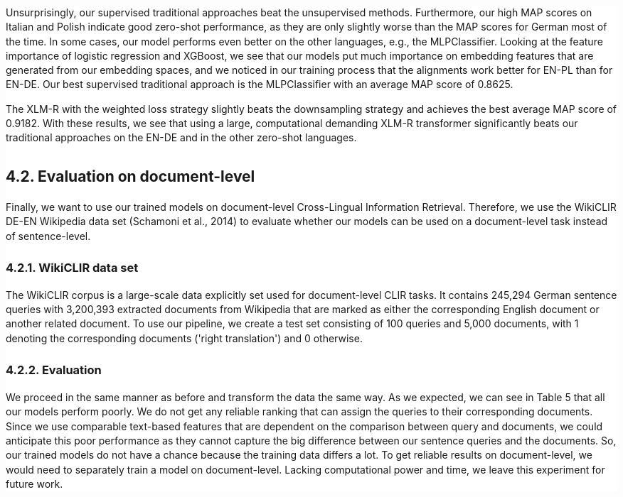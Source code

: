Unsurprisingly, our supervised traditional approaches beat the unsupervised methods. Furthermore, our high MAP 
scores on Italian and Polish indicate good zero-shot performance, as they are only slightly worse than the MAP 
scores for German most of the time. In some cases, our model performs even better on the other languages, e.g., the 
MLPClassifier. Looking at the feature importance of logistic regression and XGBoost, we see that our models put 
much importance on embedding features that are generated from our embedding spaces, and we noticed in our training 
process that the alignments work better for EN-PL than for EN-DE. Our best supervised traditional approach is the 
MLPClassifier with an average MAP score of 0.8625. 

The XLM-R with the weighted loss strategy slightly beats the downsampling strategy and achieves the best average MAP 
score of 0.9182. With these results, we see that using a large, computational demanding XLM-R transformer 
significantly beats our traditional approaches on the EN-DE and in the other zero-shot languages.      


## 4.2. Evaluation on document-level

Finally, we want to use our trained models on
document-level Cross-Lingual Information Retrieval. Therefore, we use the WikiCLIR DE-EN Wikipedia data set (Schamoni et al., 2014)
to evaluate whether our models can be used on a
document-level task instead of sentence-level. 

### 4.2.1. WikiCLIR data set

The WikiCLIR corpus is a large-scale data explicitly set used for document-level CLIR tasks. It contains 245,294 
German sentence queries with 3,200,393 extracted documents from Wikipedia that are marked as either the 
corresponding English document or another related document. To use our pipeline, we create a test set consisting of 
100 queries and 5,000 documents, with 1 denoting the corresponding documents ('right translation') and 0 otherwise.

### 4.2.2. Evaluation

We proceed in the same manner as before and transform the data the same way. As we expected, we can see in Table 5 
that all our models perform poorly. We do not get any reliable ranking that can assign the queries to 
their corresponding documents. Since we use comparable text-based features that are dependent on the comparison 
between query and documents, we could anticipate this poor performance as they cannot capture the big difference 
between our sentence queries and the documents. So, our trained models do not have a chance because the training 
data differs a lot. To get reliable results on document-level, we would need to separately train a model on 
document-level. Lacking computational power and time, we leave this experiment for future work.     

